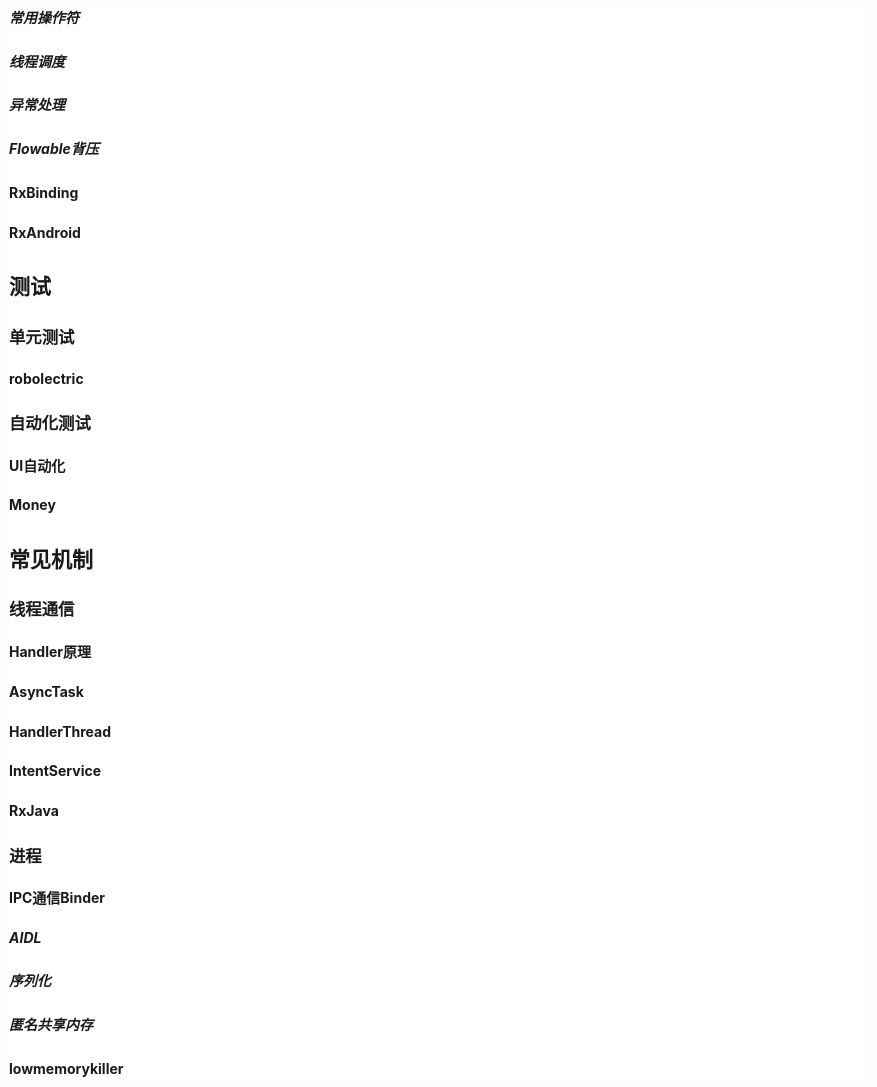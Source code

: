 ##### 常用操作符

##### 线程调度

##### 异常处理

##### Flowable背压

#### RxBinding

#### RxAndroid

## 测试

### 单元测试

#### robolectric

### 自动化测试

#### UI自动化

#### Money

## 常见机制

### 线程通信

#### Handler原理

#### AsyncTask

#### HandlerThread

#### IntentService

#### RxJava

### 进程

#### IPC通信Binder

##### AIDL

##### 序列化

##### 匿名共享内存

#### lowmemorykiller 
